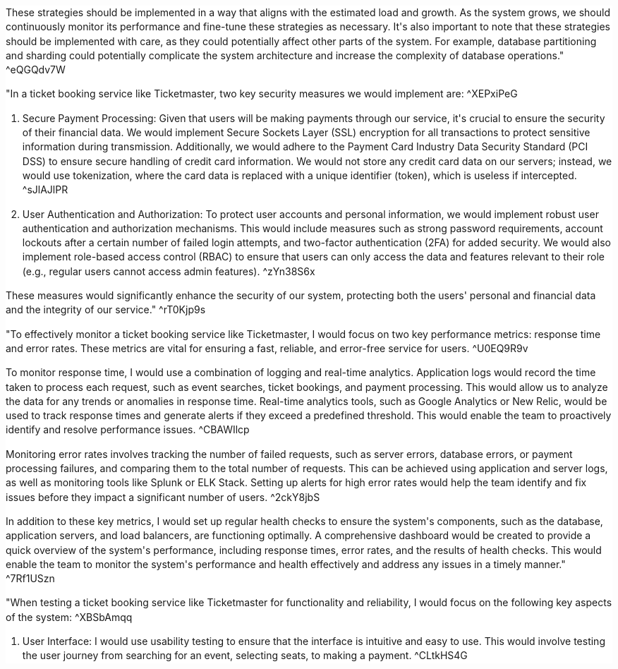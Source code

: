 These strategies should be implemented in a way that aligns with the estimated load and growth. As the system grows, we should continuously monitor its performance and fine-tune these strategies as necessary. It's also important to note that these strategies should be implemented with care, as they could potentially affect other parts of the system. For example, database partitioning and sharding could potentially complicate the system architecture and increase the complexity of database operations." ^eQGQdv7W

"In a ticket booking service like Ticketmaster, two key security measures we would implement are: ^XEPxiPeG

1. Secure Payment Processing: Given that users will be making payments through our service, it's crucial to ensure the security of their financial data. We would implement Secure Sockets Layer (SSL) encryption for all transactions to protect sensitive information during transmission. Additionally, we would adhere to the Payment Card Industry Data Security Standard (PCI DSS) to ensure secure handling of credit card information. We would not store any credit card data on our servers; instead, we would use tokenization, where the card data is replaced with a unique identifier (token), which is useless if intercepted. ^sJlAJlPR

2. User Authentication and Authorization: To protect user accounts and personal information, we would implement robust user authentication and authorization mechanisms. This would include measures such as strong password requirements, account lockouts after a certain number of failed login attempts, and two-factor authentication (2FA) for added security. We would also implement role-based access control (RBAC) to ensure that users can only access the data and features relevant to their role (e.g., regular users cannot access admin features). ^zYn38S6x

These measures would significantly enhance the security of our system, protecting both the users' personal and financial data and the integrity of our service." ^rT0Kjp9s

"To effectively monitor a ticket booking service like Ticketmaster, I would focus on two key performance metrics: response time and error rates. These metrics are vital for ensuring a fast, reliable, and error-free service for users. ^U0EQ9R9v

To monitor response time, I would use a combination of logging and real-time analytics. Application logs would record the time taken to process each request, such as event searches, ticket bookings, and payment processing. This would allow us to analyze the data for any trends or anomalies in response time. Real-time analytics tools, such as Google Analytics or New Relic, would be used to track response times and generate alerts if they exceed a predefined threshold. This would enable the team to proactively identify and resolve performance issues. ^CBAWIlcp

Monitoring error rates involves tracking the number of failed requests, such as server errors, database errors, or payment processing failures, and comparing them to the total number of requests. This can be achieved using application and server logs, as well as monitoring tools like Splunk or ELK Stack. Setting up alerts for high error rates would help the team identify and fix issues before they impact a significant number of users. ^2ckY8jbS

In addition to these key metrics, I would set up regular health checks to ensure the system's components, such as the database, application servers, and load balancers, are functioning optimally. A comprehensive dashboard would be created to provide a quick overview of the system's performance, including response times, error rates, and the results of health checks. This would enable the team to monitor the system's performance and health effectively and address any issues in a timely manner." ^7Rf1USzn

"When testing a ticket booking service like Ticketmaster for functionality and reliability, I would focus on the following key aspects of the system: ^XBSbAmqq

1. User Interface: I would use usability testing to ensure that the interface is intuitive and easy to use. This would involve testing the user journey from searching for an event, selecting seats, to making a payment. ^CLtkHS4G
